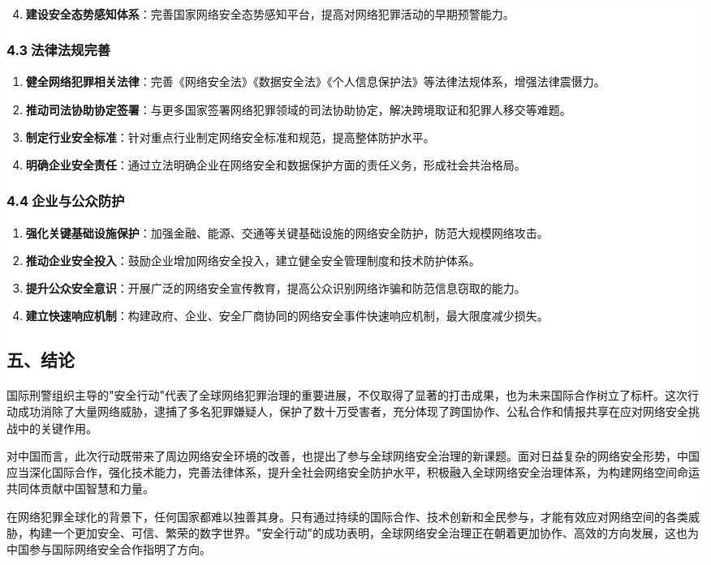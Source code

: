 4. **建设安全态势感知体系**：完善国家网络安全态势感知平台，提高对网络犯罪活动的早期预警能力。

### 4.3 法律法规完善

1. **健全网络犯罪相关法律**：完善《网络安全法》《数据安全法》《个人信息保护法》等法律法规体系，增强法律震慑力。

2. **推动司法协助协定签署**：与更多国家签署网络犯罪领域的司法协助协定，解决跨境取证和犯罪人移交等难题。

3. **制定行业安全标准**：针对重点行业制定网络安全标准和规范，提高整体防护水平。

4. **明确企业安全责任**：通过立法明确企业在网络安全和数据保护方面的责任义务，形成社会共治格局。

### 4.4 企业与公众防护

1. **强化关键基础设施保护**：加强金融、能源、交通等关键基础设施的网络安全防护，防范大规模网络攻击。

2. **推动企业安全投入**：鼓励企业增加网络安全投入，建立健全安全管理制度和技术防护体系。

3. **提升公众安全意识**：开展广泛的网络安全宣传教育，提高公众识别网络诈骗和防范信息窃取的能力。

4. **建立快速响应机制**：构建政府、企业、安全厂商协同的网络安全事件快速响应机制，最大限度减少损失。

## 五、结论

国际刑警组织主导的"安全行动"代表了全球网络犯罪治理的重要进展，不仅取得了显著的打击成果，也为未来国际合作树立了标杆。这次行动成功消除了大量网络威胁，逮捕了多名犯罪嫌疑人，保护了数十万受害者，充分体现了跨国协作、公私合作和情报共享在应对网络安全挑战中的关键作用。

对中国而言，此次行动既带来了周边网络安全环境的改善，也提出了参与全球网络安全治理的新课题。面对日益复杂的网络安全形势，中国应当深化国际合作，强化技术能力，完善法律体系，提升全社会网络安全防护水平，积极融入全球网络安全治理体系，为构建网络空间命运共同体贡献中国智慧和力量。

在网络犯罪全球化的背景下，任何国家都难以独善其身。只有通过持续的国际合作、技术创新和全民参与，才能有效应对网络空间的各类威胁，构建一个更加安全、可信、繁荣的数字世界。"安全行动"的成功表明，全球网络安全治理正在朝着更加协作、高效的方向发展，这也为中国参与国际网络安全合作指明了方向。